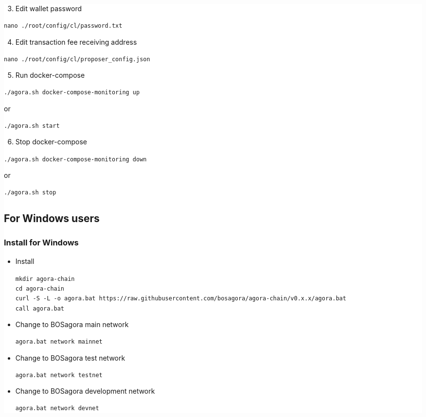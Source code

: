 3. Edit wallet password

```shell
nano ./root/config/cl/password.txt
```

4. Edit transaction fee receiving address

```shell
nano ./root/config/cl/proposer_config.json
```

5. Run docker-compose

```shell
./agora.sh docker-compose-monitoring up
```
or
```shell
./agora.sh start
```

6. Stop docker-compose

```shell
./agora.sh docker-compose-monitoring down
```
or
```shell
./agora.sh stop
```

## For Windows users

### Install for Windows

- Install

  ```shell
  mkdir agora-chain
  cd agora-chain
  curl -S -L -o agora.bat https://raw.githubusercontent.com/bosagora/agora-chain/v0.x.x/agora.bat
  call agora.bat
  ```

- Change to BOSagora main network

  ```shell
  agora.bat network mainnet
  ```

- Change to BOSagora test network

  ```shell
  agora.bat network testnet
  ```

- Change to BOSagora development network

  ```shell
  agora.bat network devnet
  ```
